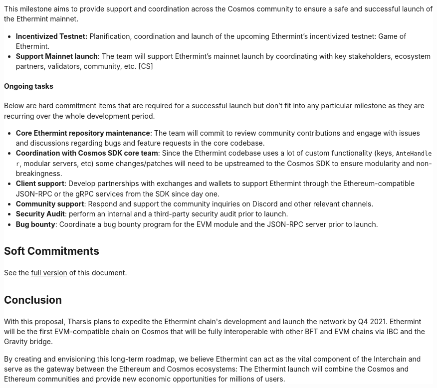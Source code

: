 This milestone aims to provide support and coordination across the Cosmos
community to ensure a safe and successful launch of the Ethermint mainnet.

- **Incentivized Testnet:** Planification, coordination and launch of the
  upcoming Ethermint’s incentivized testnet: Game of Ethermint.
- **Support Mainnet launch**: The team will support Ethermint’s mainnet launch
  by coordinating with key stakeholders, ecosystem partners, validators,
  community, etc. \[CS]

#### Ongoing tasks

Below are hard commitment items that are required for a successful launch but
don’t fit into any particular milestone as they are recurring over the whole
development period.

- **Core Ethermint repository maintenance**: The team will commit to review
  community contributions and engage with issues and discussions regarding bugs
  and feature requests in the core codebase.
- **Coordination with Cosmos SDK core team**: Since the Ethermint codebase uses
  a lot of custom functionality (keys, `AnteHandler`, modular servers, etc) some
  changes/patches will need to be upstreamed to the Cosmos SDK to ensure
  modularity and non-breakingness.
- **Client support**: Develop partnerships with exchanges and wallets to support
  Ethermint through the Ethereum-compatible JSON-RPC or the gRPC services from
  the SDK since day one.
- **Community support**: Respond and support the community inquiries on Discord
  and other relevant channels.
- **Security Audit**: perform an internal and a third-party security audit prior
  to launch.
- **Bug bounty**: Coordinate a bug bounty program for the EVM module and the
  JSON-RPC server prior to launch.

## Soft Commitments

See the
[full version](https://forum.cosmos.network/t/advancing-ethermint-governance-proposal-gtm-and-engineering-plan-for-the-ethermint-chain/4554)
of this document.

## Conclusion

With this proposal, Tharsis plans to expedite the Ethermint chain's development
and launch the network by Q4 2021. Ethermint will be the first EVM-compatible
chain on Cosmos that will be fully interoperable with other BFT and EVM chains
via IBC and the Gravity bridge.

By creating and envisioning this long-term roadmap, we believe Ethermint can act
as the vital component of the Interchain and serve as the gateway between the
Ethereum and Cosmos ecosystems: The Ethermint launch will combine the Cosmos and
Ethereum communities and provide new economic opportunities for millions of
users.


